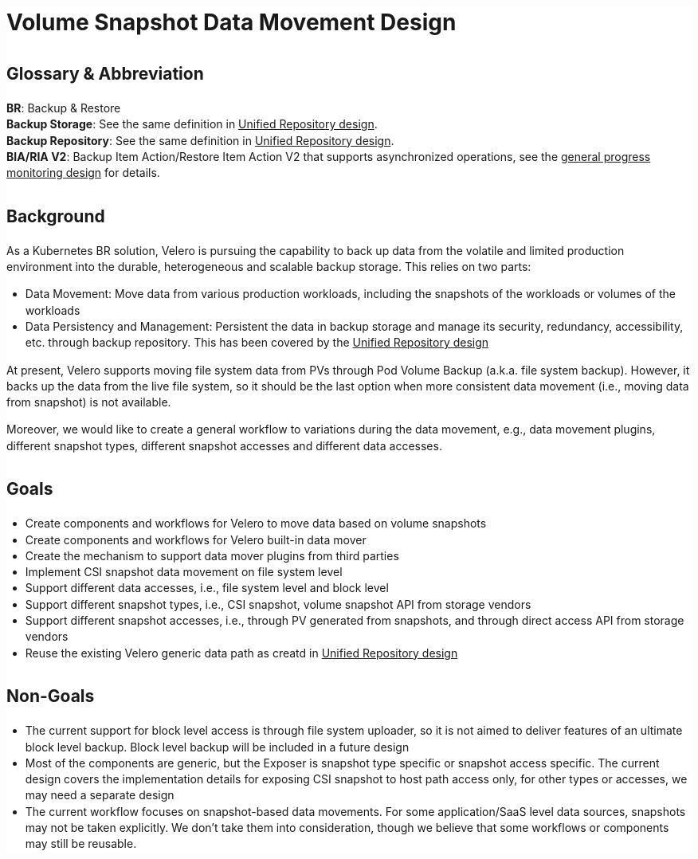 # Volume Snapshot Data Movement Design

## Glossary & Abbreviation

**BR**: Backup & Restore  
**Backup Storage**: See the same definition in [Unified Repository design][1].  
**Backup Repository**: See the same definition in [Unified Repository design][1].  
**BIA/RIA V2**: Backup Item Action/Restore Item Action V2 that supports asynchronized operations, see the [general progress monitoring design][2] for details.  

## Background

As a Kubernetes BR solution, Velero is pursuing the capability to back up data from the volatile and limited production environment into the durable, heterogeneous and scalable backup storage. This relies on two parts:  

- Data Movement: Move data from various production workloads, including the snapshots of the workloads or volumes of the workloads
- Data Persistency and Management: Persistent the data in backup storage and manage its security, redundancy, accessibility, etc. through backup repository. This has been covered by the [Unified Repository design][1]

At present, Velero supports moving file system data from PVs through Pod Volume Backup (a.k.a. file system backup). However, it backs up the data from the live file system, so it should be the last option when more consistent data movement (i.e., moving data from snapshot) is not available.  

Moreover, we would like to create a general workflow to variations during the data movement, e.g., data movement plugins, different snapshot types, different snapshot accesses and different data accesses. 

## Goals

- Create components and workflows for Velero to move data based on volume snapshots
- Create components and workflows for Velero built-in data mover
- Create the mechanism to support data mover plugins from third parties
- Implement CSI snapshot data movement on file system level
- Support different data accesses, i.e., file system level and block level
- Support different snapshot types, i.e., CSI snapshot, volume snapshot API from storage vendors
- Support different snapshot accesses, i.e., through PV generated from snapshots, and through direct access API from storage vendors
- Reuse the existing Velero generic data path as creatd in [Unified Repository design][1]

## Non-Goals

- The current support for block level access is through file system uploader, so it is not aimed to deliver features of an ultimate block level backup. Block level backup will be included in a future design
- Most of the components are generic, but the Exposer is snapshot type specific or snapshot access specific. The current design covers the implementation details for exposing CSI snapshot to host path access only, for other types or accesses, we may need a separate design
- The current workflow focuses on snapshot-based data movements. For some application/SaaS level data sources, snapshots may not be taken explicitly. We don’t take them into consideration, though we believe that some workflows or components may still be reusable.


[1]: ../unified-repo-and-kopia-integration/unified-repo-and-kopia-integration.md
[2]: ../general-progress-monitoring.md